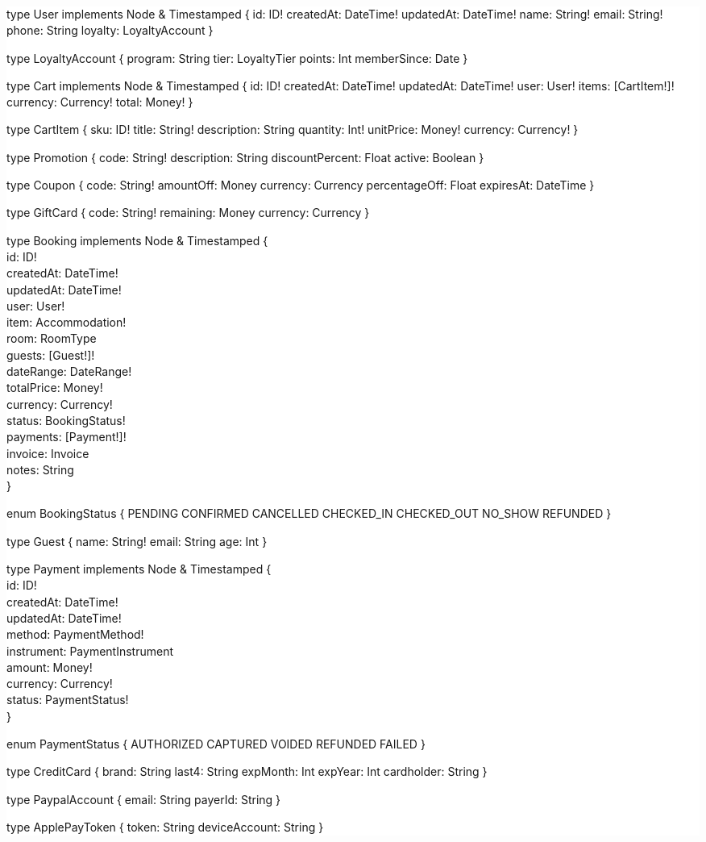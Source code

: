 type User implements Node & Timestamped { id: ID\! createdAt: DateTime\! updatedAt: DateTime\! name: String\! email: String\! phone: String loyalty: LoyaltyAccount }

type LoyaltyAccount { program: String tier: LoyaltyTier points: Int memberSince: Date }

type Cart implements Node & Timestamped { id: ID\! createdAt: DateTime\! updatedAt: DateTime\! user: User\! items: \[CartItem\!\]\! currency: Currency\! total: Money\! }

type CartItem { sku: ID\! title: String\! description: String quantity: Int\! unitPrice: Money\! currency: Currency\! }

type Promotion { code: String\! description: String discountPercent: Float active: Boolean }

type Coupon { code: String\! amountOff: Money currency: Currency percentageOff: Float expiresAt: DateTime }

type GiftCard { code: String\! remaining: Money currency: Currency }

type Booking implements Node & Timestamped {  
  id: ID\!  
  createdAt: DateTime\!  
  updatedAt: DateTime\!  
  user: User\!  
  item: Accommodation\!  
  room: RoomType  
  guests: \[Guest\!\]\!  
  dateRange: DateRange\!  
  totalPrice: Money\!  
  currency: Currency\!  
  status: BookingStatus\!  
  payments: \[Payment\!\]\!  
  invoice: Invoice  
  notes: String  
}

enum BookingStatus { PENDING CONFIRMED CANCELLED CHECKED\_IN CHECKED\_OUT NO\_SHOW REFUNDED }

type Guest { name: String\! email: String age: Int }

type Payment implements Node & Timestamped {  
  id: ID\!  
  createdAt: DateTime\!  
  updatedAt: DateTime\!  
  method: PaymentMethod\!  
  instrument: PaymentInstrument  
  amount: Money\!  
  currency: Currency\!  
  status: PaymentStatus\!  
}

enum PaymentStatus { AUTHORIZED CAPTURED VOIDED REFUNDED FAILED }

type CreditCard { brand: String last4: String expMonth: Int expYear: Int cardholder: String }

type PaypalAccount { email: String payerId: String }

type ApplePayToken { token: String deviceAccount: String }
